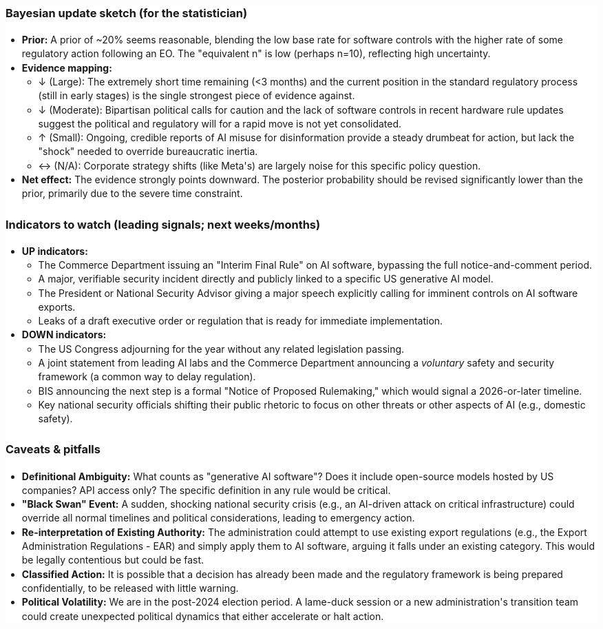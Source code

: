 ### Bayesian update sketch (for the statistician)
*   **Prior:** A prior of ~20% seems reasonable, blending the low base rate for software controls with the higher rate of some regulatory action following an EO. The "equivalent n" is low (perhaps n=10), reflecting high uncertainty.
*   **Evidence mapping:**
    *   ↓ (Large): The extremely short time remaining (<3 months) and the current position in the standard regulatory process (still in early stages) is the single strongest piece of evidence against.
    *   ↓ (Moderate): Bipartisan political calls for caution and the lack of software controls in recent hardware rule updates suggest the political and regulatory will for a rapid move is not yet consolidated.
    *   ↑ (Small): Ongoing, credible reports of AI misuse for disinformation provide a steady drumbeat for action, but lack the "shock" needed to override bureaucratic inertia.
    *   ↔️ (N/A): Corporate strategy shifts (like Meta's) are largely noise for this specific policy question.
*   **Net effect:** The evidence strongly points downward. The posterior probability should be revised significantly lower than the prior, primarily due to the severe time constraint.

### Indicators to watch (leading signals; next weeks/months)
*   **UP indicators:**
    *   The Commerce Department issuing an "Interim Final Rule" on AI software, bypassing the full notice-and-comment period.
    *   A major, verifiable security incident directly and publicly linked to a specific US generative AI model.
    *   The President or National Security Advisor giving a major speech explicitly calling for imminent controls on AI software exports.
    *   Leaks of a draft executive order or regulation that is ready for immediate implementation.
*   **DOWN indicators:**
    *   The US Congress adjourning for the year without any related legislation passing.
    *   A joint statement from leading AI labs and the Commerce Department announcing a *voluntary* safety and security framework (a common way to delay regulation).
    *   BIS announcing the next step is a formal "Notice of Proposed Rulemaking," which would signal a 2026-or-later timeline.
    *   Key national security officials shifting their public rhetoric to focus on other threats or other aspects of AI (e.g., domestic safety).

### Caveats & pitfalls
*   **Definitional Ambiguity:** What counts as "generative AI software"? Does it include open-source models hosted by US companies? API access only? The specific definition in any rule would be critical.
*   **"Black Swan" Event:** A sudden, shocking national security crisis (e.g., an AI-driven attack on critical infrastructure) could override all normal timelines and political considerations, leading to emergency action.
*   **Re-interpretation of Existing Authority:** The administration could attempt to use existing export regulations (e.g., the Export Administration Regulations - EAR) and simply apply them to AI software, arguing it falls under an existing category. This would be legally contentious but could be fast.
*   **Classified Action:** It is possible that a decision has already been made and the regulatory framework is being prepared confidentially, to be released with little warning.
*   **Political Volatility:** We are in the post-2024 election period. A lame-duck session or a new administration's transition team could create unexpected political dynamics that either accelerate or halt action.

